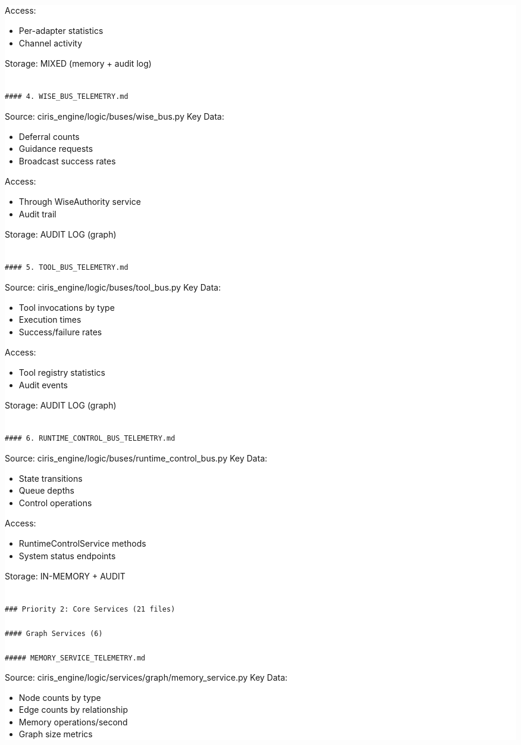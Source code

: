 Access:
- Per-adapter statistics
- Channel activity

Storage: MIXED (memory + audit log)
```

#### 4. WISE_BUS_TELEMETRY.md
```
Source: ciris_engine/logic/buses/wise_bus.py
Key Data:
- Deferral counts
- Guidance requests
- Broadcast success rates

Access:
- Through WiseAuthority service
- Audit trail

Storage: AUDIT LOG (graph)
```

#### 5. TOOL_BUS_TELEMETRY.md
```
Source: ciris_engine/logic/buses/tool_bus.py
Key Data:
- Tool invocations by type
- Execution times
- Success/failure rates

Access:
- Tool registry statistics
- Audit events

Storage: AUDIT LOG (graph)
```

#### 6. RUNTIME_CONTROL_BUS_TELEMETRY.md
```
Source: ciris_engine/logic/buses/runtime_control_bus.py
Key Data:
- State transitions
- Queue depths
- Control operations

Access:
- RuntimeControlService methods
- System status endpoints

Storage: IN-MEMORY + AUDIT
```

### Priority 2: Core Services (21 files)

#### Graph Services (6)

##### MEMORY_SERVICE_TELEMETRY.md
```
Source: ciris_engine/logic/services/graph/memory_service.py
Key Data:
- Node counts by type
- Edge counts by relationship
- Memory operations/second
- Graph size metrics
